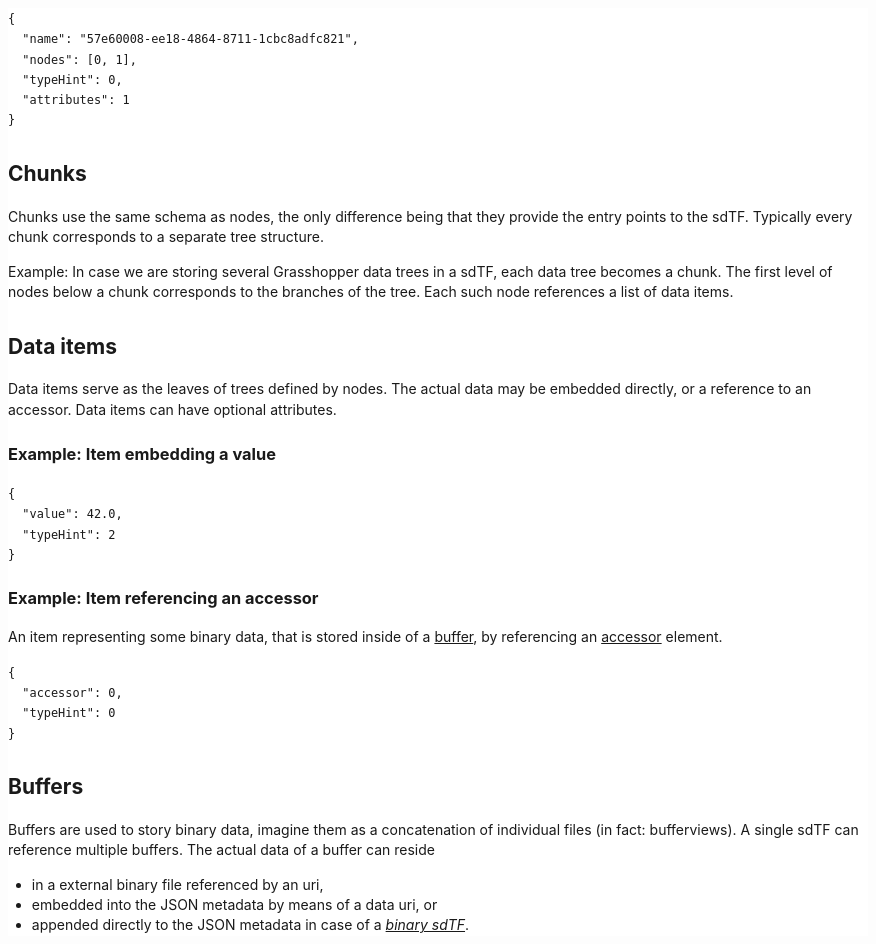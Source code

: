 ```
{
  "name": "57e60008-ee18-4864-8711-1cbc8adfc821",
  "nodes": [0, 1],
  "typeHint": 0,
  "attributes": 1
}
```

## Chunks

Chunks use the same schema as nodes, the only difference being that they provide the entry points to the sdTF. 
Typically every chunk corresponds to a separate tree structure. 

Example: In case we are storing several Grasshopper data trees in a sdTF, each data tree becomes a chunk. 
The first level of nodes below a chunk corresponds to the branches of the tree. Each such node references a list of data items.

## Data items

Data items serve as the leaves of trees defined by nodes. The actual data may be embedded directly, or a reference to an accessor. Data items can have optional attributes.

### Example: Item embedding a value

```
{
  "value": 42.0,
  "typeHint": 2
}
```

### Example: Item referencing an accessor

An item representing some binary data, that is stored inside of a [buffer](#reference-buffer), by referencing an [accessor](#reference-accessor) element.

```
{
  "accessor": 0,
  "typeHint": 0
}
```

## Buffers

Buffers are used to story binary data, imagine them as a concatenation of individual files (in fact: bufferviews). A single sdTF can reference multiple buffers. The actual data of a buffer can reside

  * in a external binary file referenced by an uri, 
  * embedded into the JSON metadata by means of a data uri, or
  * appended directly to the JSON metadata in case of a [_binary sdTF_](#binary-sdtf-file-format-specification).
